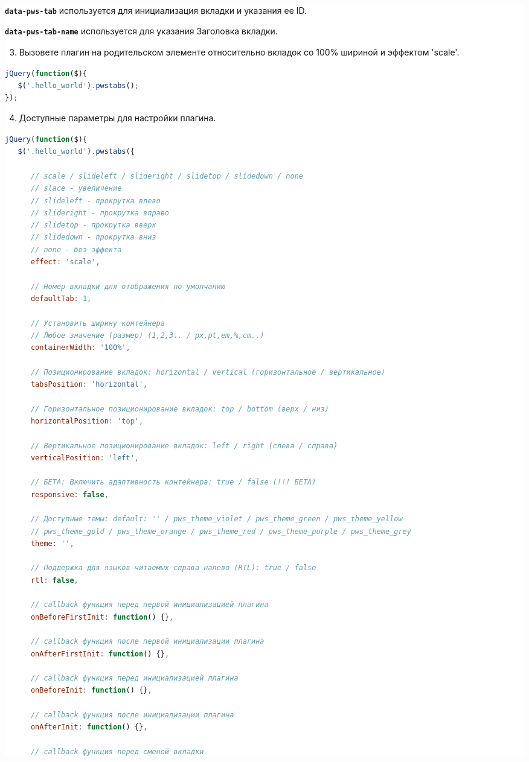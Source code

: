 <strong>`data-pws-tab`</strong> используется для инициализация вкладки и указания ее ID.

<strong>`data-pws-tab-name`</strong> используется для указания Заголовка вкладки.

3) Вызовете плагин на родительском элементе относительно вкладок со 100% шириной и эффектом 'scale'.
```js
jQuery(function($){
   $('.hello_world').pwstabs();
});
```

4) Доступные параметры для настройки плагина.
```js
jQuery(function($){
   $('.hello_world').pwstabs({

      // scale / slideleft / slideright / slidetop / slidedown / none
      // slace - увеличение
      // slideleft - прокрутка влево
      // slideright - прокрутка вправо
      // slidetop - прокрутка вверх
      // slidedown - прокрутка вниз
      // none - без эффекта
      effect: 'scale', 
 
      // Номер вкладки для отображения по умолчанию
      defaultTab: 1,    
 
      // Установить ширину контейнера
      // Любое значение (размер) (1,2,3.. / px,pt,em,%,cm..)
      containerWidth: '100%',

      // Позиционирование вкладок: horizontal / vertical (горизонтальное / вертикальное)
      tabsPosition: 'horizontal',
 
      // Горизонтальное позиционирование вкладок: top / bottom (верх / низ)
      horizontalPosition: 'top',

      // Вертикальное позиционирование вкладок: left / right (слева / справа)
      verticalPosition: 'left',
      
      // БЕТА: Включить адаптивность контейнера: true / false (!!! БЕТА)
      responsive: false,

      // Доступные темы: default: '' / pws_theme_violet / pws_theme_green / pws_theme_yellow
      // pws_theme_gold / pws_theme_orange / pws_theme_red / pws_theme_purple / pws_theme_grey
      theme: '',
      
      // Поддержка для языков читаемых справа налево (RTL): true / false
      rtl: false,
      
      // callback функция перед первой инициализацией плагина
      onBeforeFirstInit: function() {},
      
      // callback функция после первой инициализации плагина
      onAfterFirstInit: function() {},
      
      // callback функция перед инициализацией плагина
      onBeforeInit: function() {},
      
      // callback функция после инициализации плагина
      onAfterInit: function() {},
      
      // callback функция перед сменой вкладки
```